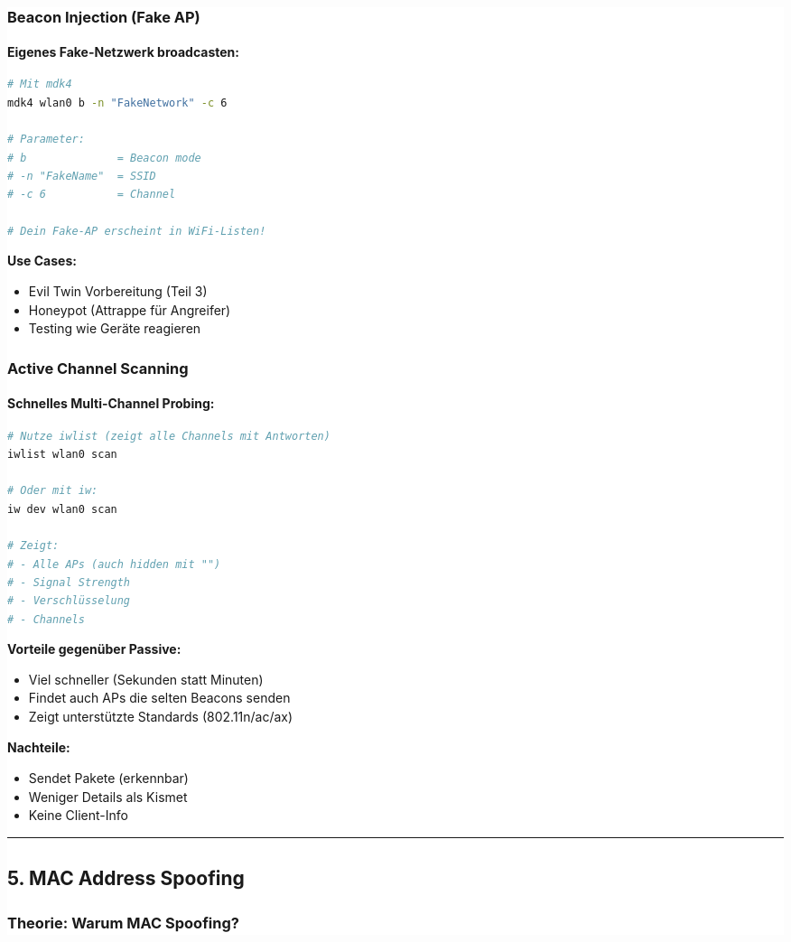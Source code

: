 ### Beacon Injection (Fake AP)

**Eigenes Fake-Netzwerk broadcasten:**

```bash
# Mit mdk4
mdk4 wlan0 b -n "FakeNetwork" -c 6

# Parameter:
# b              = Beacon mode
# -n "FakeName"  = SSID
# -c 6           = Channel

# Dein Fake-AP erscheint in WiFi-Listen!
```

**Use Cases:**
- Evil Twin Vorbereitung (Teil 3)
- Honeypot (Attrappe für Angreifer)
- Testing wie Geräte reagieren

### Active Channel Scanning

**Schnelles Multi-Channel Probing:**

```bash
# Nutze iwlist (zeigt alle Channels mit Antworten)
iwlist wlan0 scan

# Oder mit iw:
iw dev wlan0 scan

# Zeigt:
# - Alle APs (auch hidden mit "")
# - Signal Strength
# - Verschlüsselung
# - Channels
```

**Vorteile gegenüber Passive:**
- Viel schneller (Sekunden statt Minuten)
- Findet auch APs die selten Beacons senden
- Zeigt unterstützte Standards (802.11n/ac/ax)

**Nachteile:**
- Sendet Pakete (erkennbar)
- Weniger Details als Kismet
- Keine Client-Info

---

## 5. MAC Address Spoofing

### Theorie: Warum MAC Spoofing?
